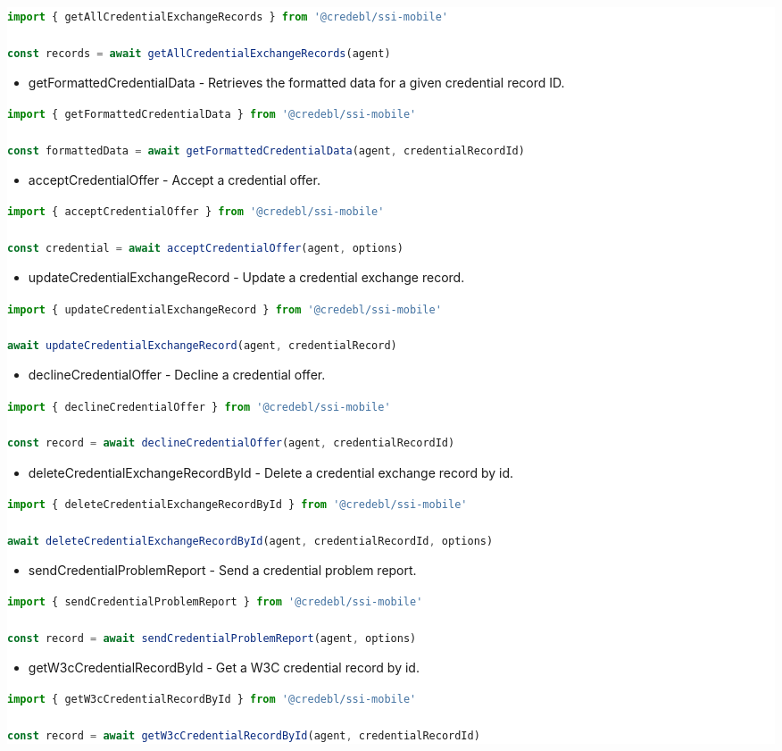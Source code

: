 ```ts
import { getAllCredentialExchangeRecords } from '@credebl/ssi-mobile'

const records = await getAllCredentialExchangeRecords(agent)
```

- getFormattedCredentialData - Retrieves the formatted data for a given credential record ID.

```ts
import { getFormattedCredentialData } from '@credebl/ssi-mobile'

const formattedData = await getFormattedCredentialData(agent, credentialRecordId)
```

- acceptCredentialOffer - Accept a credential offer.

```ts
import { acceptCredentialOffer } from '@credebl/ssi-mobile'

const credential = await acceptCredentialOffer(agent, options)
```

- updateCredentialExchangeRecord - Update a credential exchange record.

```ts
import { updateCredentialExchangeRecord } from '@credebl/ssi-mobile'

await updateCredentialExchangeRecord(agent, credentialRecord)
```

- declineCredentialOffer - Decline a credential offer.

```ts
import { declineCredentialOffer } from '@credebl/ssi-mobile'

const record = await declineCredentialOffer(agent, credentialRecordId)
```

- deleteCredentialExchangeRecordById - Delete a credential exchange record by id.

```ts
import { deleteCredentialExchangeRecordById } from '@credebl/ssi-mobile'

await deleteCredentialExchangeRecordById(agent, credentialRecordId, options)
```

- sendCredentialProblemReport - Send a credential problem report.

```ts
import { sendCredentialProblemReport } from '@credebl/ssi-mobile'

const record = await sendCredentialProblemReport(agent, options)
```

- getW3cCredentialRecordById - Get a W3C credential record by id.

```ts
import { getW3cCredentialRecordById } from '@credebl/ssi-mobile'

const record = await getW3cCredentialRecordById(agent, credentialRecordId)
```
